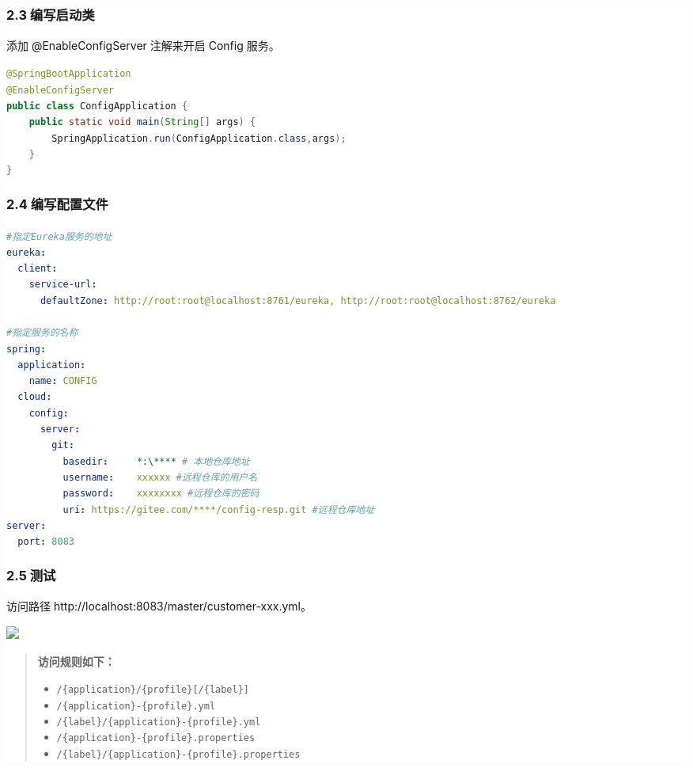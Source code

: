 ### 2.3 编写启动类

添加 @EnableConfigServer 注解来开启 Config 服务。

```java
@SpringBootApplication
@EnableConfigServer
public class ConfigApplication {
    public static void main(String[] args) {
        SpringApplication.run(ConfigApplication.class,args);
    }
}
```

### 2.4 编写配置文件

```yml
#指定Eureka服务的地址
eureka:
  client:
    service-url:
      defaultZone: http://root:root@localhost:8761/eureka, http://root:root@localhost:8762/eureka

#指定服务的名称
spring:
  application:
    name: CONFIG
  cloud:
    config:
      server:
        git:
          basedir:     *:\**** # 本地仓库地址
          username:    xxxxxx #远程仓库的用户名
          password:    xxxxxxxx #远程仓库的密码
          uri: https://gitee.com/****/config-resp.git #远程仓库地址
server:
  port: 8083
```

### 2.5 测试

访问路径 http://localhost:8083/master/customer-xxx.yml。

![](http://qiniu.zhouhongyin.top/2022/06/15/1655222470-image-20210201124403737.png)

> **访问规则如下：**
>
> - `/{application}/{profile}[/{label}]`
> - `/{application}-{profile}.yml`
> - `/{label}/{application}-{profile}.yml`
> - `/{application}-{profile}.properties`
> - `/{label}/{application}-{profile}.properties`
